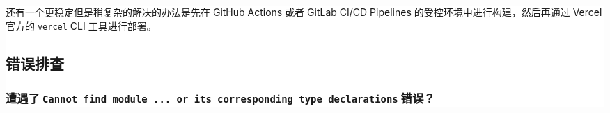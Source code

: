 还有一个更稳定但是稍复杂的解决的办法是先在 GitHub Actions 或者 GitLab CI/CD Pipelines 的受控环境中进行构建，然后再通过 Vercel 官方的 [`vercel` CLI 工具](https://vercel.com/docs/cli)进行部署。

## 错误排查

### 遭遇了 `Cannot find module ... or its corresponding type declarations` 错误？



[^1]: [Access git logs in build process · vercel/vercel · Discussion #4101](https://github.com/vercel/vercel/discussions/4101)

[^2]: [To tell Vercel to deep clone by setting an env var to VERCEL_DEEP_CLONE=1 · vercel/turborepo · Discussion #800](https://github.com/vercel/turborepo/discussions/800#discussioncomment-2730849)
